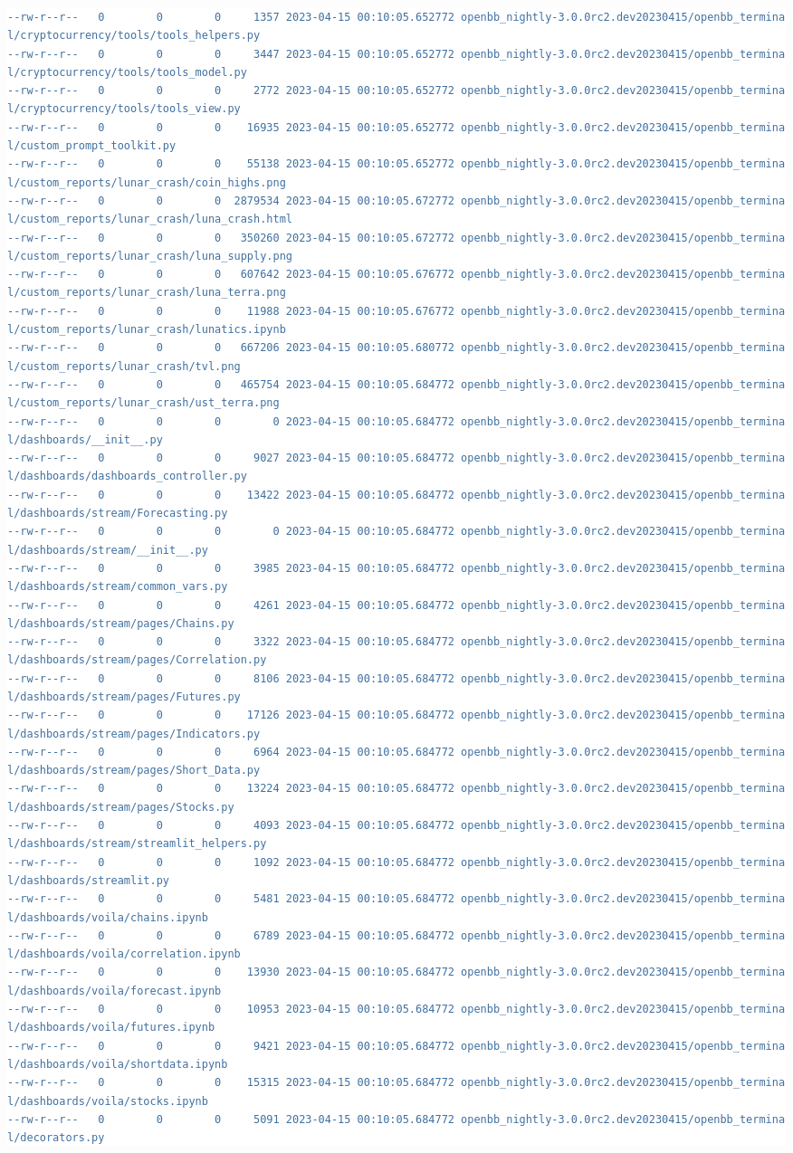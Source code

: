 ```diff
--rw-r--r--   0        0        0     1357 2023-04-15 00:10:05.652772 openbb_nightly-3.0.0rc2.dev20230415/openbb_terminal/cryptocurrency/tools/tools_helpers.py
--rw-r--r--   0        0        0     3447 2023-04-15 00:10:05.652772 openbb_nightly-3.0.0rc2.dev20230415/openbb_terminal/cryptocurrency/tools/tools_model.py
--rw-r--r--   0        0        0     2772 2023-04-15 00:10:05.652772 openbb_nightly-3.0.0rc2.dev20230415/openbb_terminal/cryptocurrency/tools/tools_view.py
--rw-r--r--   0        0        0    16935 2023-04-15 00:10:05.652772 openbb_nightly-3.0.0rc2.dev20230415/openbb_terminal/custom_prompt_toolkit.py
--rw-r--r--   0        0        0    55138 2023-04-15 00:10:05.652772 openbb_nightly-3.0.0rc2.dev20230415/openbb_terminal/custom_reports/lunar_crash/coin_highs.png
--rw-r--r--   0        0        0  2879534 2023-04-15 00:10:05.672772 openbb_nightly-3.0.0rc2.dev20230415/openbb_terminal/custom_reports/lunar_crash/luna_crash.html
--rw-r--r--   0        0        0   350260 2023-04-15 00:10:05.672772 openbb_nightly-3.0.0rc2.dev20230415/openbb_terminal/custom_reports/lunar_crash/luna_supply.png
--rw-r--r--   0        0        0   607642 2023-04-15 00:10:05.676772 openbb_nightly-3.0.0rc2.dev20230415/openbb_terminal/custom_reports/lunar_crash/luna_terra.png
--rw-r--r--   0        0        0    11988 2023-04-15 00:10:05.676772 openbb_nightly-3.0.0rc2.dev20230415/openbb_terminal/custom_reports/lunar_crash/lunatics.ipynb
--rw-r--r--   0        0        0   667206 2023-04-15 00:10:05.680772 openbb_nightly-3.0.0rc2.dev20230415/openbb_terminal/custom_reports/lunar_crash/tvl.png
--rw-r--r--   0        0        0   465754 2023-04-15 00:10:05.684772 openbb_nightly-3.0.0rc2.dev20230415/openbb_terminal/custom_reports/lunar_crash/ust_terra.png
--rw-r--r--   0        0        0        0 2023-04-15 00:10:05.684772 openbb_nightly-3.0.0rc2.dev20230415/openbb_terminal/dashboards/__init__.py
--rw-r--r--   0        0        0     9027 2023-04-15 00:10:05.684772 openbb_nightly-3.0.0rc2.dev20230415/openbb_terminal/dashboards/dashboards_controller.py
--rw-r--r--   0        0        0    13422 2023-04-15 00:10:05.684772 openbb_nightly-3.0.0rc2.dev20230415/openbb_terminal/dashboards/stream/Forecasting.py
--rw-r--r--   0        0        0        0 2023-04-15 00:10:05.684772 openbb_nightly-3.0.0rc2.dev20230415/openbb_terminal/dashboards/stream/__init__.py
--rw-r--r--   0        0        0     3985 2023-04-15 00:10:05.684772 openbb_nightly-3.0.0rc2.dev20230415/openbb_terminal/dashboards/stream/common_vars.py
--rw-r--r--   0        0        0     4261 2023-04-15 00:10:05.684772 openbb_nightly-3.0.0rc2.dev20230415/openbb_terminal/dashboards/stream/pages/Chains.py
--rw-r--r--   0        0        0     3322 2023-04-15 00:10:05.684772 openbb_nightly-3.0.0rc2.dev20230415/openbb_terminal/dashboards/stream/pages/Correlation.py
--rw-r--r--   0        0        0     8106 2023-04-15 00:10:05.684772 openbb_nightly-3.0.0rc2.dev20230415/openbb_terminal/dashboards/stream/pages/Futures.py
--rw-r--r--   0        0        0    17126 2023-04-15 00:10:05.684772 openbb_nightly-3.0.0rc2.dev20230415/openbb_terminal/dashboards/stream/pages/Indicators.py
--rw-r--r--   0        0        0     6964 2023-04-15 00:10:05.684772 openbb_nightly-3.0.0rc2.dev20230415/openbb_terminal/dashboards/stream/pages/Short_Data.py
--rw-r--r--   0        0        0    13224 2023-04-15 00:10:05.684772 openbb_nightly-3.0.0rc2.dev20230415/openbb_terminal/dashboards/stream/pages/Stocks.py
--rw-r--r--   0        0        0     4093 2023-04-15 00:10:05.684772 openbb_nightly-3.0.0rc2.dev20230415/openbb_terminal/dashboards/stream/streamlit_helpers.py
--rw-r--r--   0        0        0     1092 2023-04-15 00:10:05.684772 openbb_nightly-3.0.0rc2.dev20230415/openbb_terminal/dashboards/streamlit.py
--rw-r--r--   0        0        0     5481 2023-04-15 00:10:05.684772 openbb_nightly-3.0.0rc2.dev20230415/openbb_terminal/dashboards/voila/chains.ipynb
--rw-r--r--   0        0        0     6789 2023-04-15 00:10:05.684772 openbb_nightly-3.0.0rc2.dev20230415/openbb_terminal/dashboards/voila/correlation.ipynb
--rw-r--r--   0        0        0    13930 2023-04-15 00:10:05.684772 openbb_nightly-3.0.0rc2.dev20230415/openbb_terminal/dashboards/voila/forecast.ipynb
--rw-r--r--   0        0        0    10953 2023-04-15 00:10:05.684772 openbb_nightly-3.0.0rc2.dev20230415/openbb_terminal/dashboards/voila/futures.ipynb
--rw-r--r--   0        0        0     9421 2023-04-15 00:10:05.684772 openbb_nightly-3.0.0rc2.dev20230415/openbb_terminal/dashboards/voila/shortdata.ipynb
--rw-r--r--   0        0        0    15315 2023-04-15 00:10:05.684772 openbb_nightly-3.0.0rc2.dev20230415/openbb_terminal/dashboards/voila/stocks.ipynb
--rw-r--r--   0        0        0     5091 2023-04-15 00:10:05.684772 openbb_nightly-3.0.0rc2.dev20230415/openbb_terminal/decorators.py
```
